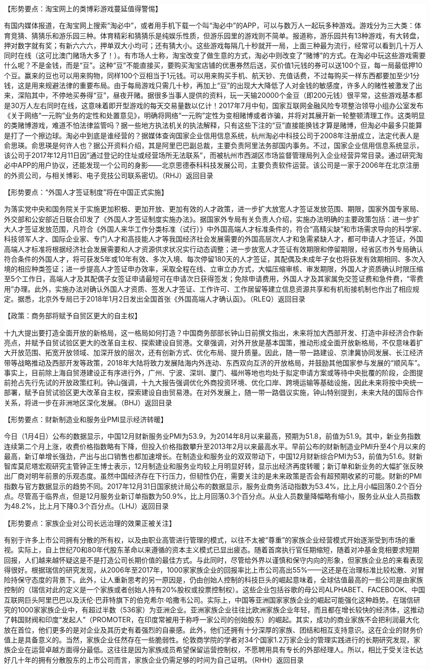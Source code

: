 
【形势要点：淘宝网上的类博彩游戏蔓延值得警惕】


有国内媒体报道，在淘宝网上搜索“淘必中”，或者用手机下载一个叫“淘必中”的APP，可以与数万人一起玩多种游戏。游戏分为三大类：体育竞猜、猜猜乐和游乐园三种。体育精彩和猜猜乐是纯娱乐性质，但游乐园里的游戏则不简单。报道称，游乐园共有13种游戏，有大转盘，押对数字就有奖；有新六六六，押单双大小均可；还有猜大小。这些游戏每隔几十秒就开一局，上面三种最为流行，经常可以看到几十万人同时在线（这可比澳门赌场大多了！）。有市场人士称，淘宝改变了做生意的方式，淘必中则改变了“赌博”的方式。在淘必中玩这些游戏需要什么呢？不是金钱，而是“豆”。这种“豆”不能直接买，要购买淘宝店铺的优惠券然后送，买价值1元钱的券可以送100个豆，每一局最低押10个豆。赢来的豆也可以用来购物，同样100个豆相当于1元钱。可以用来购买手机、航天钞、充值话费，不过每购买一样东西都要加至少1分钱，这是用来规避法律的重要布局。由于每局游戏只需几十秒，再加上“豆”的出现大大降低了人对金钱的敏感度，许多人的赌性被激发了出来，深陷其中，不停地买券得“豆”，昼夜开赌。据很多当事人提供的资料，玩一天输20000个金豆（即200元钱）很平常，这些游戏基本都是30万人左右同时在线，这意味着即开型游戏的每天交易量数以亿计！2017年7月中旬，国家互联网金融风险专项整治领导小组办公室发布《关于网络“一元购”业务的定性和处置意见》，明确将网络“一元购”定性为变相赌博或者诈骗，并将对其展开新一轮整顿清理工作。这类明显的类赌博游戏，难道不怕法律监管吗？据一些地方执法机关的执法解释，只有这些下注的“豆”直接能换钱才算是赌博，但淘必中最多只能算是打了一个擦边球。淘必中到底是谁经营的？据媒体查询国家企业信用信息系统，杭州淘必中科技公司于2008年注册成立，法定代表人是俞思瑛。俞思瑛是何许人也？据公开资料介绍，其是阿里巴巴副总裁，主要负责阿里法务部国内事务。不过，国家企业信用信息系统显示，该公司于2017年12月11日因“通过登记的住址或经营场所无法联系”，而被杭州市西湖区市场监督管理局列入企业经营异常目录。通过研究淘必中APP的用户协议，还能发现一个公司的身影——北京思德泰科科技发展公司，主要负责软件运营。该公司是一家于2006年在北京注册的外资公司，与相关博彩、电子竞技公司联系密切。（RHJ）返回目录


【形势要点：“外国人才签证制度”将在中国正式实施】


为落实党中央和国务院关于实施更加积极、更加开放、更加有效的人才政策，进一步扩大放宽人才签证发放范围、期限，国家外国专家局、外交部和公安部近日联合印发了《外国人才签证制度实施办法》。据国家外专局有关负责人介绍，实施办法明确的主要政策包括：进一步扩大人才签证发放范围，凡符合《外国人来华工作分类标准（试行）》中外国高端人才标准条件的，符合“高精尖缺”和市场需求导向的科学家、科技领军人才、国际企业家、专门人才和高技能人才等我国经济社会发展需要的外国高层次人才和急需紧缺人才，都可申请人才签证，外国高端人才标准将根据经济社会发展需要和人才资源供求状况实行动态调整；进一步放宽人才签证有效期限和停留期限，经省区市外专局确认符合条件的外国人才，将可获发5年或10年有效、多次入境、每次停留180天的人才签证，其配偶及未成年子女也将获发有效期相同、多次入境的相应种类签证；进一步提高人才签证申办效率，采取全程在线、立审立办方式，大幅压缩审核、审发期限，外国人才资质确认时限压缩至5个工作日，高端人才及其配偶子女签证申请最短可在申请次日获得签发；免除申请费用，外国人才及其家属免交签证费和急件费，“零费用”办理。此外，实施办法对确认外国人才资质、签发人才签证、工作许可、工作居留等建立信息资源共享和有机衔接机制也作出了相应规定。据悉，北京外专局已于2018年1月2日发出全国首张《外国高端人才确认函》。（RLEQ）返回目录


【政策：商务部将赋予自贸区更大的自主权】


十九大提出要打造全面开放的新格局，这一格局如何打造？中国商务部部长钟山日前撰文指出，未来将加大西部开发、打造中非经济合作新亮点，并赋予自贸试验区更大的改革自主权、探索建设自贸港。文章强调，对外开放是基本国策，推动形成全面开放新格局，不仅意味着扩大开放范围、拓宽开放领域、加深开放的层次，还有创新方式、优化布局、提升质量。因此，随一带一路建设、京津冀协同发展、长江经济带等战略推动及西部开发等政策，2018年大陆将致力发展陆海内外连动、东西双向互济的开放格局，并鼓励其他国家参与发展的“顺风车”。事实上，目前除上海自贸港建设正有序进行外，广州、宁波、深圳、厦门、福州等地也均处于拟定申请方案或等待中央批覆的阶段，企图提前抢占先行先试的开放政策红利。钟山强调，十九大报告强调优化外商投资环境、优化口岸、跨境运输等基础设施，因此未来将按中央统一部署，赋予自贸试验区更大改革自主权，探索建设自由贸易港。在对外发展上，随一带一路倡议实施，钟山特别提到，未来大陆的国际合作关系，将进一步在非洲地区深化发展。（BHJ）返回目录


【形势要点：财新制造业和服务业PMI显示经济转暖】


今日（1月4日）公布的数据显示，中国12月财新服务业PMI为53.9，为2014年8月以来最高，预期为51.8，前值为51.9。其中，新业务指数连续第二个月上涨，收费价格指数略有下降，但投入价格指数攀升至2013年2月以来最高水平。早前公布的财新制造业PMI升至4个月以来的最高，新订单增长强劲，产出与出口销售也都加速增长。在制造业和服务业的双双带动下，中国12月财新综合PMI为53，前值为51.6。财新智库莫尼塔宏观研究主管钟正生博士表示，12月制造业和服务业均较上月明显好转，显示出经济再度转暖；新订单和新业务的大幅扩张反映出厂商对明年前景的乐观态度。虽然中国经济存在下行压力，但韧性仍在，需要关注的是未来政策是否会有超预期收紧的可能。财新的PMI指数与官方数据显示的趋势不同。2017年12月31日国家统计局公布的数据显示，服务业商务活动指数为53.4%，比上月小幅回落0.2个百分点。尽管高于临界点，但是12月服务业新订单指数为50.9%，比上月回落0.3个百分点。从业人员数量降幅略有缩小，服务业从业人员指数为48.2%，比上月下降0.3个百分点。（LHJ）返回目录


【形势要点：家族企业对公司长远治理的效果正被关注】


有别于许多上市公司拥有分散的所有权，以及由职业高管进行管理的模式，以往不太被“尊重”的家族企业经营模式开始逐渐受到市场的重视。实际上，自上世纪70和80年代股东革命以来遵循的资本主义模式已显出疲态。随着首席执行官任期缩短，随着对冲基金竞相要求短期回报，人们越来越怀疑这是不是打造公司长期价值的最佳方式。与此同时，尽管给外界以谨慎和保守内向的形象，但家族企业总的来看表现得很好。根据瑞信的研究发现，从2006年至2017年，1000家家族企业的回报率比上市公司高出55%——这还是在治理标准比较松散、对冒险持保守态度的背景下。此外，让人重新思考的另一原因是，仍由创始人控制的科技巨头的崛起意味着，全球估值最高的一些公司是由家族控制的（瑞信对此的定义是一个家族或者创始人持有20%股权或投票控制权）。这些企业包括谷歌的母公司ALPHABET、FACEBOOK、中国互联网巨头阿里巴巴以及沃伦·巴菲特旗下的伯克希尔·哈撒韦公司。实际上，中国等亚洲国家家族企业的崛起可能强化这种趋势。在瑞信研究的1000家家族企业中，有超过半数（536家）为亚洲企业。亚洲家族企业往往比欧洲家族企业年轻，而且都在增长较快的经济体，这推动了韩国财阀和印度“发起人”（PROMOTER，在印度常被用于称呼一家公司的创始股东）的崛起。其实，成功的商业家族不会把利润最大化放在首位，他们更多的是对企业及其历史有着强烈的自豪感。此外，他们还拥有十分深厚的家族、团结和相互支持意识。这在企业的财务价值上是具备意义的。当然，家族企业任然存在一些脆弱性。伦敦商学院的学者对34个国家1.2万家企业的管理实践进行的长期研究发现，家族企业在运营卓越方面得分最低。这往往是因为家族成员希望保留运营控制权，不愿聘用具有专长的外部经理人。所以，相比于受关注长达好几十年的拥有分散股东的上市公司而言，家族企业仍需足够的时间为自己证明。（RHH）返回目录
